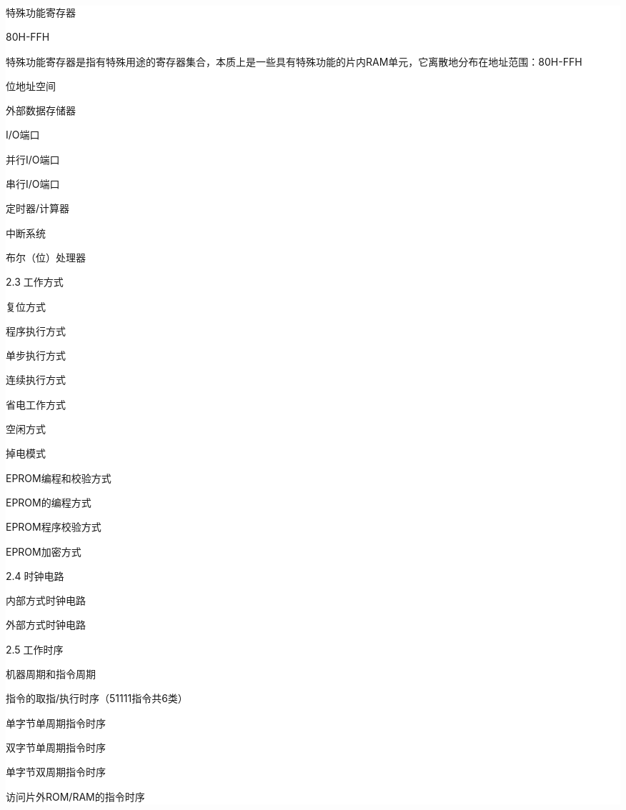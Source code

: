   特殊功能寄存器

  80H-FFH

  特殊功能寄存器是指有特殊用途的寄存器集合，本质上是一些具有特殊功能的片内RAM单元，它离散地分布在地址范围：80H-FFH

  位地址空间

  外部数据存储器

  I/O端口 

  并行I/O端口

  串行I/O端口

  定时器/计算器

  中断系统

  布尔（位）处理器 

  2.3 工作方式 

  复位方式

  程序执行方式 

  单步执行方式

  连续执行方式

  省电工作方式 

  空闲方式

  掉电模式

  EPROM编程和校验方式 

  EPROM的编程方式

  EPROM程序校验方式

  EPROM加密方式

  2.4 时钟电路 

  内部方式时钟电路

  外部方式时钟电路

  2.5 工作时序 

  机器周期和指令周期

  指令的取指/执行时序（51111指令共6类） 

  单字节单周期指令时序

  双字节单周期指令时序

  单字节双周期指令时序

  访问片外ROM/RAM的指令时序
